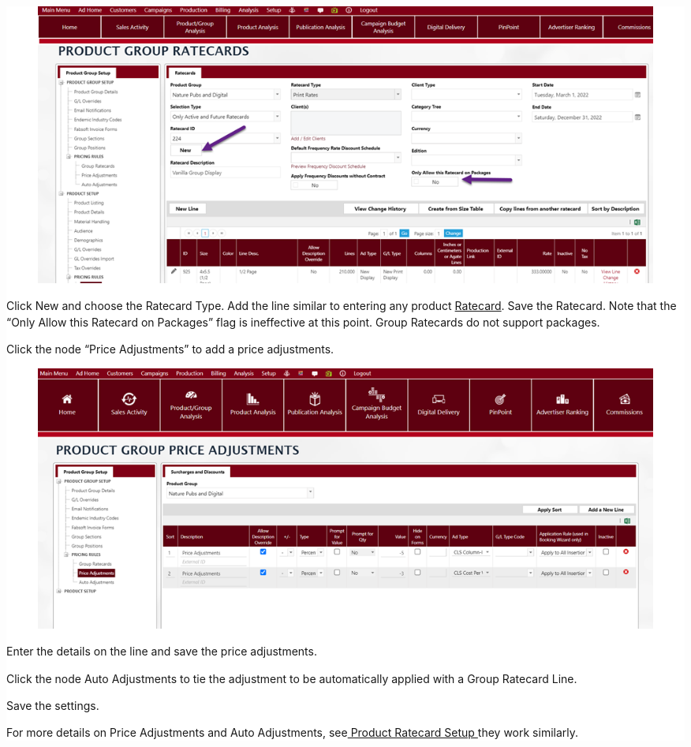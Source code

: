 <figure><img src="../../../../.gitbook/assets/image (1196).png" alt=""><figcaption></figcaption></figure>

Click New and choose the Ratecard Type. Add the line similar to entering any product [Ratecard](products/pricing-rules/). Save the Ratecard. Note that the “Only Allow this Ratecard on Packages” flag is ineffective at this point. Group Ratecards do not support packages.

Click the node “Price Adjustments” to add a price adjustments.

<figure><img src="../../../../.gitbook/assets/image (692).png" alt=""><figcaption></figcaption></figure>

Enter the details on the line and save the price adjustments.

Click the node Auto Adjustments to tie the adjustment to be automatically applied with a Group Ratecard Line.

Save the settings.

For more details on Price Adjustments and Auto Adjustments, see[ Product Ratecard Setup ](products/pricing-rules/#price-adjustments)they work similarly.
